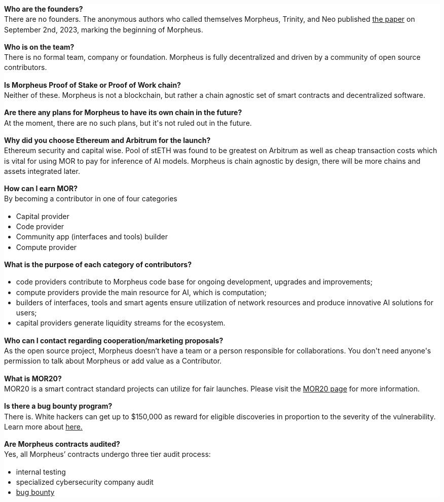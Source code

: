 **Who are the founders?**  
There are no founders. The anonymous authors who called themselves Morpheus, Trinity, and Neo published [the paper](https://github.com/MorpheusAIs/Docs/blob/main/!KEYDOCS%20README%20FIRST!/YellowPaper.md) on September 2nd, 2023, marking the beginning of Morpheus.


**Who is on the team?**  
There is no formal team, company or foundation. Morpheus is fully decentralized and driven by a community of open source contributors.

**Is Morpheus Proof of Stake or Proof of Work chain?**  
Neither of these. Morpheus is not a blockchain, but rather a chain agnostic set of smart contracts and decentralized software.

**Are there any plans for Morpheus to have its own chain in the future?**  
At the moment, there are no such plans, but it's not ruled out in the future.

**Why did you choose Ethereum and Arbitrum for the launch?**  
Ethereum security and capital wise. Pool of stETH was found to be greatest on Arbitrum as well as cheap transaction costs which is vital for using MOR to pay for inference of AI models. Morpheus is chain agnostic by design, there will be more chains and assets integrated later.

**How can I earn MOR?**  
By becoming a contributor in one of four categories
- Capital provider
- Code provider
- Community app (interfaces and tools) builder
- Compute provider

**What is the purpose of each category of contributors?**  
- code providers contribute to Morpheus code base for ongoing development, upgrades and improvements;
- compute providers provide the main resource for AI, which is computation;
- builders of interfaces, tools and smart agents ensure utilization of network resources and produce innovative AI solutions for users;
- capital providers generate liquidity streams for the ecosystem.

**Who can I contact regarding cooperation/marketing proposals?**  
As the open source project, Morpheus doesn’t have a team or a person responsible for collaborations. You don't need anyone's permission to talk about Morpheus or add value as a Contributor. 

**What is MOR20?**  
MOR20 is a smart contract standard projects can utilize for fair launches.
Please visit the [MOR20 page](https://mor.org/MOR20) for more information.

**Is there a bug bounty program?**  
There is. White hackers can get up to $150,000 as reward for eligible discoveries in proportion to the severity of the vulnerability. Learn more about [here.](https://github.com/MorpheusAIs/Docs/blob/main/!KEYDOCS%20README%20FIRST!/Bug%20Bounty%20Program.md)

**Are Morpheus contracts audited?**  
Yes, all Morpheus’ contracts undergo three tier audit process:
- internal testing
- specialized cybersecurity company audit
- [bug bounty](https://github.com/MorpheusAIs/Docs/tree/main/Security%20Audit%20Reports) 
